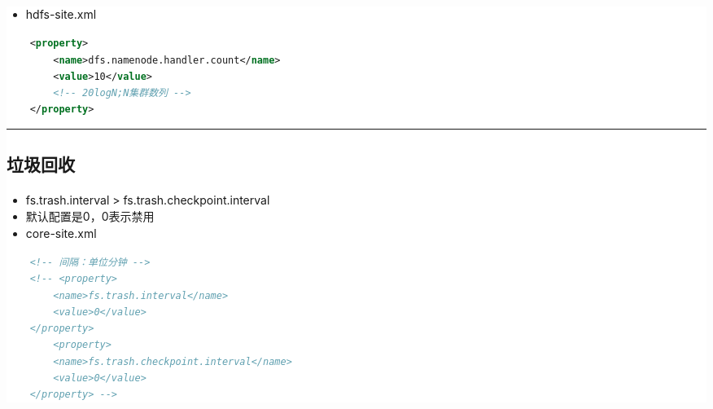 - hdfs-site.xml
```xml
    <property>
        <name>dfs.namenode.handler.count</name>
        <value>10</value>
        <!-- 20logN;N集群数列 -->
    </property>

```
---
## 垃圾回收
- fs.trash.interval > fs.trash.checkpoint.interval
- 默认配置是0，0表示禁用
- core-site.xml
```xml
    <!-- 间隔：单位分钟 -->
    <!-- <property>
        <name>fs.trash.interval</name>
        <value>0</value>
    </property>
        <property>
        <name>fs.trash.checkpoint.interval</name>
        <value>0</value>
    </property> -->
```